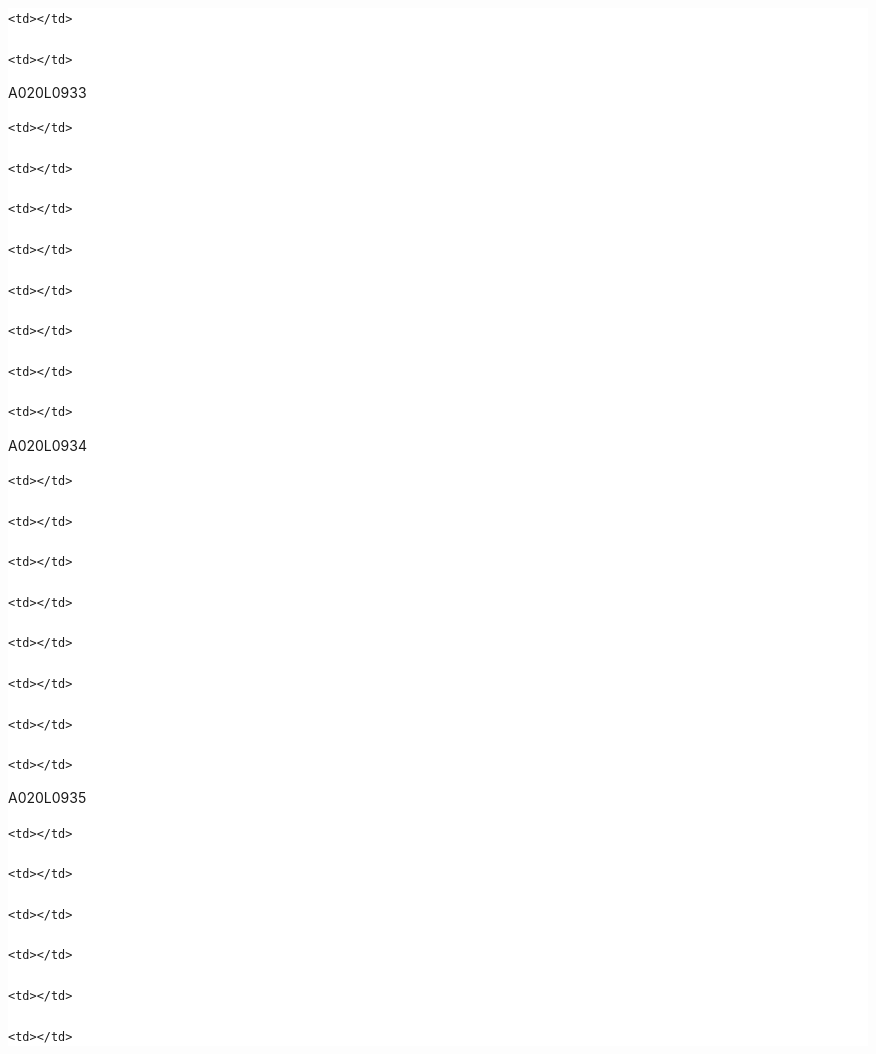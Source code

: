     <td></td>
    
    <td></td>
    

</tr>

<tr>
    <td>A020L0933</td>
    
    <td></td>
    
    <td></td>
    
    <td></td>
    
    <td></td>
    
    <td></td>
    
    <td></td>
    
    <td></td>
    
    <td></td>
    

</tr>

<tr>
    <td>A020L0934</td>
    
    <td></td>
    
    <td></td>
    
    <td></td>
    
    <td></td>
    
    <td></td>
    
    <td></td>
    
    <td></td>
    
    <td></td>
    

</tr>

<tr>
    <td>A020L0935</td>
    
    <td></td>
    
    <td></td>
    
    <td></td>
    
    <td></td>
    
    <td></td>
    
    <td></td>
    